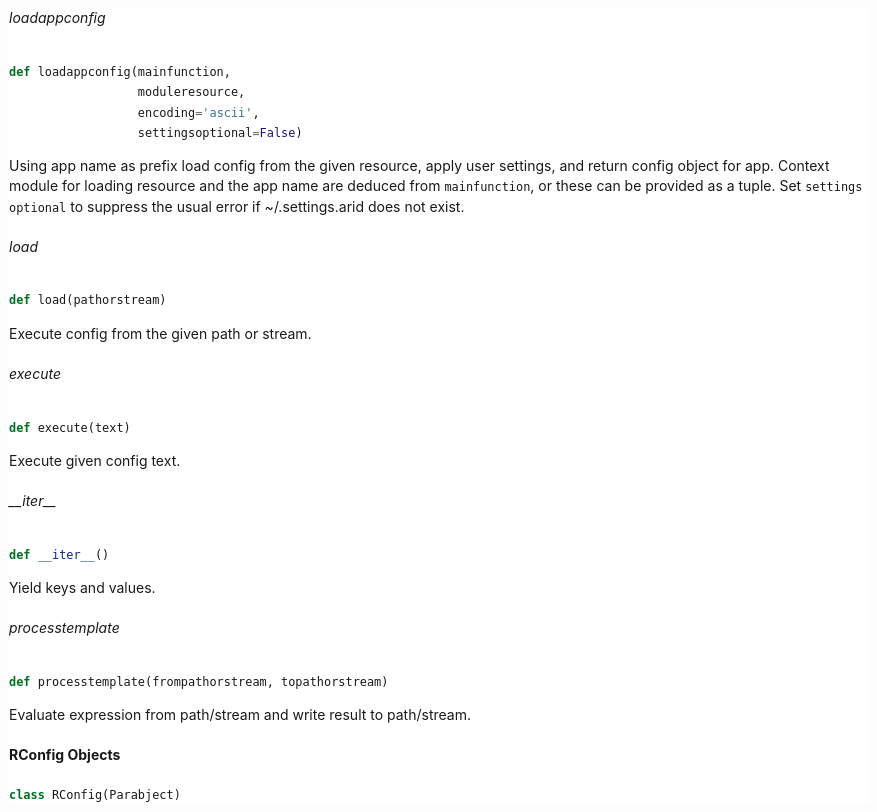 <a id="aridity.config.ConfigCtrl.loadappconfig"></a>

###### loadappconfig

```python
def loadappconfig(mainfunction,
                  moduleresource,
                  encoding='ascii',
                  settingsoptional=False)
```

Using app name as prefix load config from the given resource, apply user settings, and return config object for app. Context module for loading resource and the app name are deduced from `mainfunction`, or these can be provided as a tuple. Set `settingsoptional` to suppress the usual error if ~/.settings.arid does not exist.

<a id="aridity.config.ConfigCtrl.load"></a>

###### load

```python
def load(pathorstream)
```

Execute config from the given path or stream.

<a id="aridity.config.ConfigCtrl.execute"></a>

###### execute

```python
def execute(text)
```

Execute given config text.

<a id="aridity.config.ConfigCtrl.__iter__"></a>

###### \_\_iter\_\_

```python
def __iter__()
```

Yield keys and values.

<a id="aridity.config.ConfigCtrl.processtemplate"></a>

###### processtemplate

```python
def processtemplate(frompathorstream, topathorstream)
```

Evaluate expression from path/stream and write result to path/stream.

<a id="aridity.config.RConfig"></a>

#### RConfig Objects

```python
class RConfig(Parabject)
```
